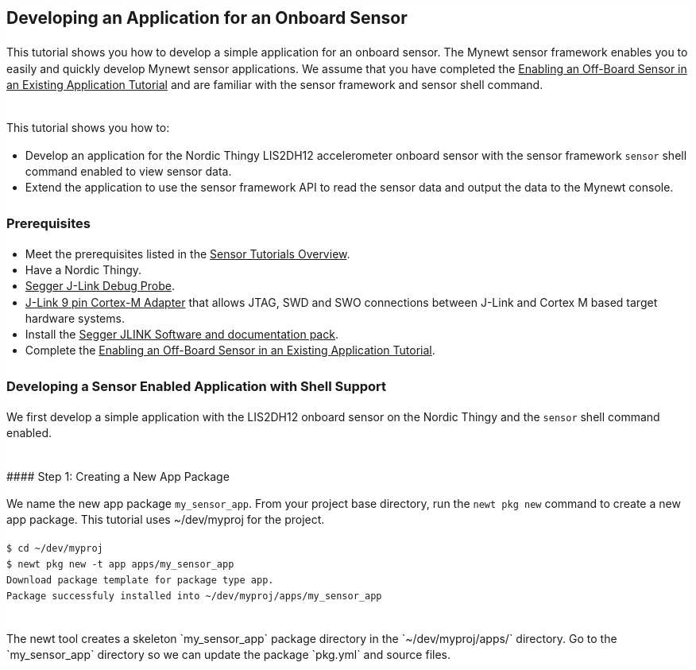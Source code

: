 ## Developing an Application for an Onboard Sensor

This tutorial shows you how to develop a simple application for an onboard sensor.  The Mynewt sensor framework enables you to easily and quickly develop Mynewt sensor applications.  We assume that you have completed the [Enabling an Off-Board Sensor in an Existing Application Tutorial](/os/tutorials/sensors/sensor_nrf52_bno055.md) and are familiar with the sensor framework and sensor shell command. 

<br>
This tutorial shows you how to:

* Develop an application for the Nordic Thingy LIS2DH12 accelerometer onboard sensor with the sensor framework `sensor` shell command enabled to view sensor data. 
* Extend the application to use the sensor framework API to read the sensor data and output the data to the Mynewt console.

### Prerequisites

* Meet the prerequisites listed in the [Sensor Tutorials Overview](/os/tutorials/sensors/sensors.md).  
* Have a Nordic Thingy.  
* [Segger J-Link Debug Probe](https://www.segger.com/jlink-debug-probes.html).
* [J-Link 9 pin Cortex-M Adapter](https://www.segger.com/jlink-adapters.html#CM_9pin) that allows JTAG, SWD and SWO connections between J-Link and Cortex M based target hardware systems.
* Install the [Segger JLINK Software and documentation pack](https://www.segger.com/jlink-software.html).
* Complete the [Enabling an Off-Board Sensor in an Existing Application Tutorial](/os/tutorials/sensors/sensor_nrf52_bno055.md).

### Developing a Sensor Enabled Application with Shell Support

We first develop a simple application with the LIS2DH12 onboard sensor on the Nordic Thingy and the `sensor` shell command enabled.

<br>
#### Step 1: Creating a New App Package

We name the new app package `my_sensor_app`. From your project base directory, run the `newt pkg new` command to create a new app package.  This tutorial uses ~/dev/myproj for the project.


```no-highlight
$ cd ~/dev/myproj
$ newt pkg new -t app apps/my_sensor_app
Download package template for package type app.
Package successfuly installed into ~/dev/myproj/apps/my_sensor_app

```
<br>
The newt tool creates a skeleton `my_sensor_app` package directory in the `~/dev/myproj/apps/` directory. Go to the `my_sensor_app` directory so we can update the package `pkg.yml` and source files. 

